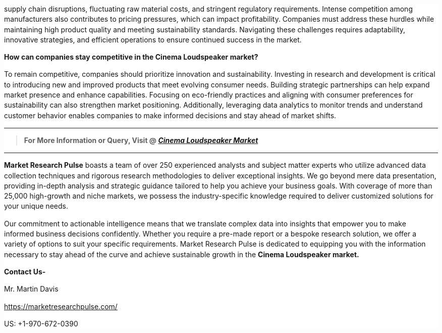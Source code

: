 supply chain disruptions, fluctuating raw material costs, and stringent regulatory requirements. Intense competition among manufacturers also contributes to pricing pressures, which can impact profitability. Companies must address these hurdles while maintaining high product quality and meeting sustainability standards. Navigating these challenges requires adaptability, innovative strategies, and efficient operations to ensure continued success in the market.</p><p><strong>How can companies stay competitive in the Cinema Loudspeaker market?</strong></p><p>To remain competitive, companies should prioritize innovation and sustainability. Investing in research and development is critical to introducing new and improved products that meet evolving consumer needs. Building strategic partnerships can help expand market presence and enhance capabilities. Focusing on eco-friendly practices and aligning with consumer preferences for sustainability can also strengthen market positioning. Additionally, leveraging data analytics to monitor trends and understand customer behavior enables companies to make informed decisions and stay ahead of market shifts.</p><hr /><blockquote><p><strong>For More Information or Query, Visit @&nbsp;<em><a href="https://marketresearchpulse.com/report/64700/cinema-loudspeaker-market?utm_source=Linkedin&utm_medium=020">Cinema Loudspeaker Market</a></em></strong></p></blockquote><hr /><p><strong>Market Research Pulse</strong> boasts a team of over 250 experienced analysts and subject matter experts who utilize advanced data collection techniques and rigorous research methodologies to deliver exceptional insights. We go beyond mere data presentation, providing in-depth analysis and strategic guidance tailored to help you achieve your business goals. With coverage of more than 25,000 high-growth and niche markets, we possess the industry-specific knowledge required to deliver customized solutions for your unique needs.</p><p>Our commitment to actionable intelligence means that we translate complex data into insights that empower you to make informed business decisions confidently. Whether you require a pre-made report or a bespoke research solution, we offer a variety of options to suit your specific requirements. Market Research Pulse is dedicated to equipping you with the information necessary to stay ahead of the curve and achieve sustainable growth in the <strong>Cinema Loudspeaker market.</strong></p><p><strong>Contact Us-</strong></p><p>Mr. Martin Davis</p><p>https://marketresearchpulse.com/</p><p>US: +1-970-672-0390</p>
